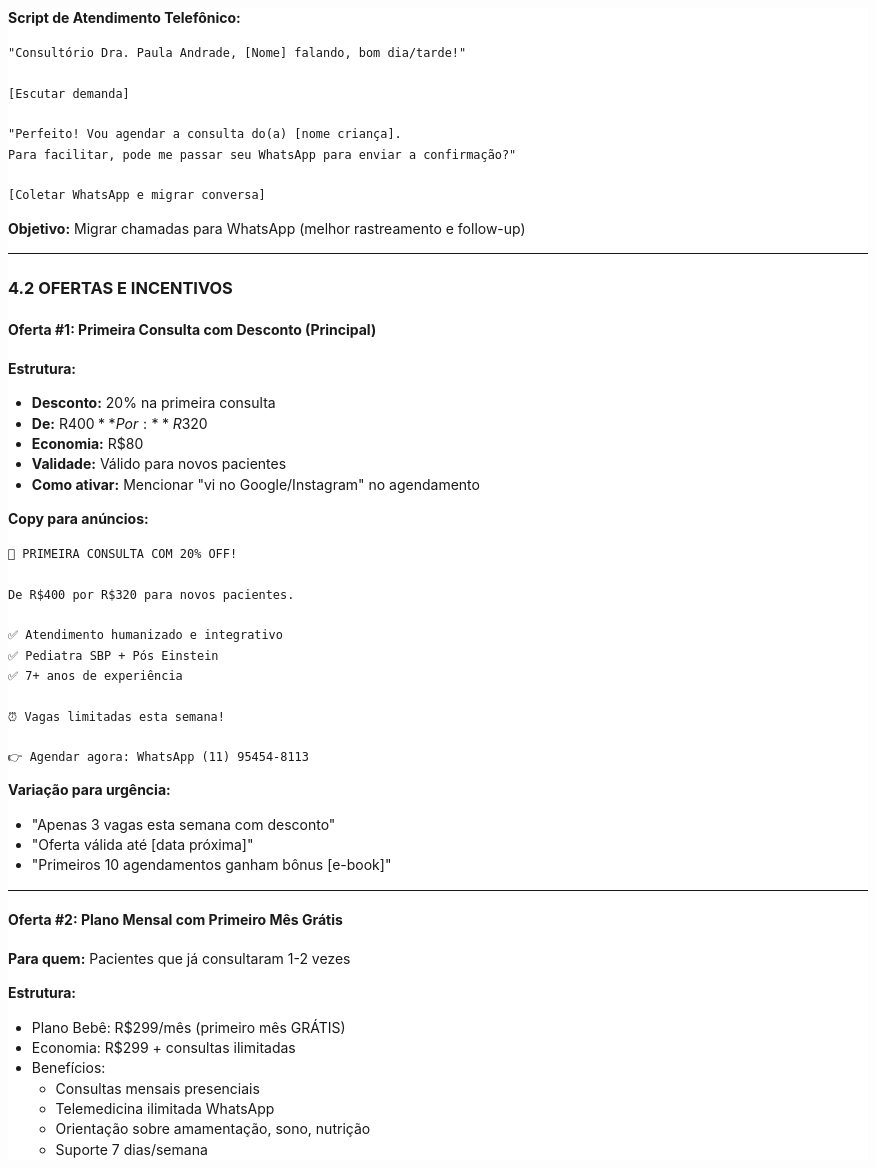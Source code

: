 **Script de Atendimento Telefônico:**
```
"Consultório Dra. Paula Andrade, [Nome] falando, bom dia/tarde!"

[Escutar demanda]

"Perfeito! Vou agendar a consulta do(a) [nome criança].
Para facilitar, pode me passar seu WhatsApp para enviar a confirmação?"

[Coletar WhatsApp e migrar conversa]
```

**Objetivo:** Migrar chamadas para WhatsApp (melhor rastreamento e follow-up)

---

### 4.2 OFERTAS E INCENTIVOS

#### Oferta #1: Primeira Consulta com Desconto (Principal)

**Estrutura:**
- **Desconto:** 20% na primeira consulta
- **De:** R$400 **Por:** R$320
- **Economia:** R$80
- **Validade:** Válido para novos pacientes
- **Como ativar:** Mencionar "vi no Google/Instagram" no agendamento

**Copy para anúncios:**
```
🎉 PRIMEIRA CONSULTA COM 20% OFF!

De R$400 por R$320 para novos pacientes.

✅ Atendimento humanizado e integrativo
✅ Pediatra SBP + Pós Einstein
✅ 7+ anos de experiência

⏰ Vagas limitadas esta semana!

👉 Agendar agora: WhatsApp (11) 95454-8113
```

**Variação para urgência:**
- "Apenas 3 vagas esta semana com desconto"
- "Oferta válida até [data próxima]"
- "Primeiros 10 agendamentos ganham bônus [e-book]"

---

#### Oferta #2: Plano Mensal com Primeiro Mês Grátis

**Para quem:** Pacientes que já consultaram 1-2 vezes

**Estrutura:**
- Plano Bebê: R$299/mês (primeiro mês GRÁTIS)
- Economia: R$299 + consultas ilimitadas
- Benefícios:
  - Consultas mensais presenciais
  - Telemedicina ilimitada WhatsApp
  - Orientação sobre amamentação, sono, nutrição
  - Suporte 7 dias/semana

